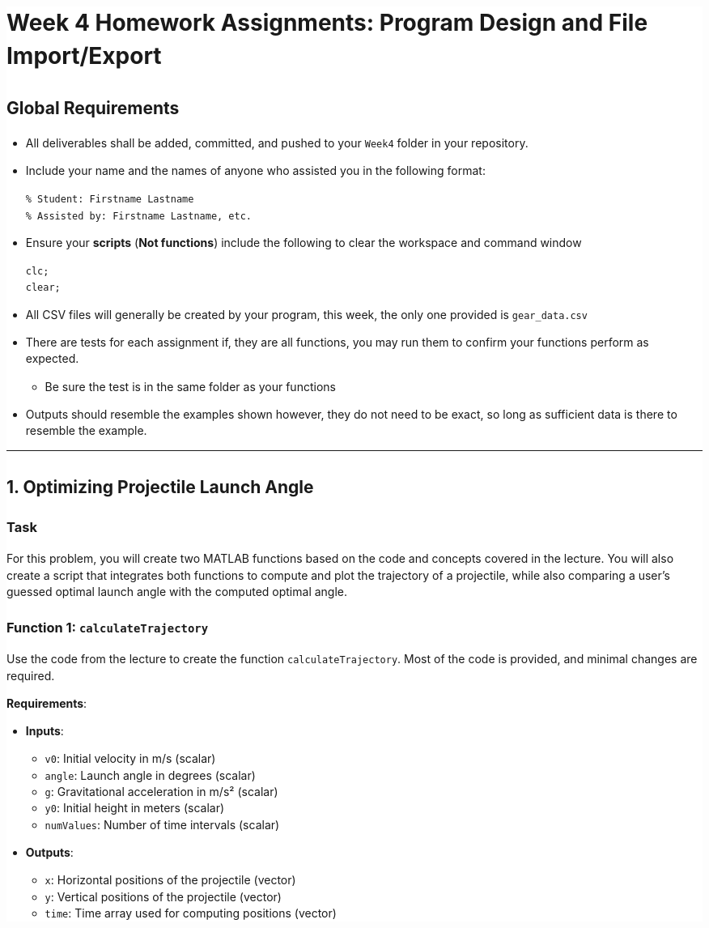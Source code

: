 # Week 4 Homework Assignments: Program Design and File Import/Export

## Global Requirements

* All deliverables shall be added, committed, and pushed to your `Week4` folder in your repository.
* Include your name and the names of anyone who assisted you in the following format:

      % Student: Firstname Lastname
      % Assisted by: Firstname Lastname, etc.
* Ensure your **scripts** (**Not functions**) include the following to clear the workspace and command window

      clc;
      clear;
* All CSV files will generally be created by your program, this week, the only one provided is `gear_data.csv`
* There are tests for each assignment if, they are all functions, you may run them to confirm your functions perform as expected.
  * Be sure the test is in the same folder as your functions
* Outputs should resemble the examples shown however, they do not need to be exact, so long as sufficient data is there to resemble the example.

---

## 1. Optimizing Projectile Launch Angle

### Task

For this problem, you will create two MATLAB functions based on the code and concepts covered in the lecture. You will
also create a script that integrates both functions to compute and plot the trajectory of a projectile, while also
comparing a user’s guessed optimal launch angle with the computed optimal angle.

### Function 1: `calculateTrajectory`

Use the code from the lecture to create the function `calculateTrajectory`. Most of the code is provided, and minimal
changes are required.

**Requirements**:

- **Inputs**:
    - `v0`: Initial velocity in m/s (scalar)
    - `angle`: Launch angle in degrees (scalar)
    - `g`: Gravitational acceleration in m/s² (scalar)
    - `y0`: Initial height in meters (scalar)
    - `numValues`: Number of time intervals (scalar)

- **Outputs**:
    - `x`: Horizontal positions of the projectile (vector)
    - `y`: Vertical positions of the projectile (vector)
    - `time`: Time array used for computing positions (vector)

